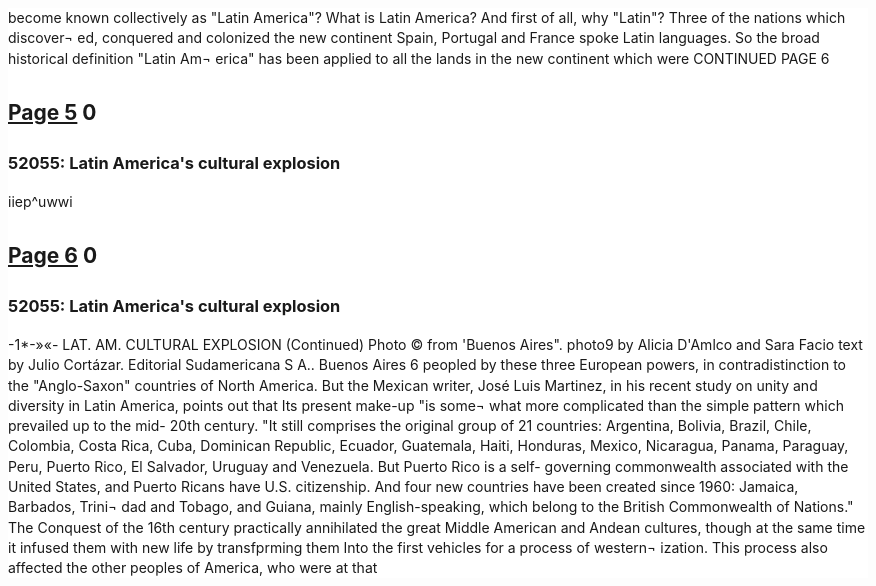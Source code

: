 become known collectively as "Latin
America"? What is Latin America?
And first of all, why "Latin"?
Three of the nations which discover¬
ed, conquered and colonized the new
continent Spain, Portugal and France
spoke Latin languages. So the
broad historical definition "Latin Am¬
erica" has been applied to all the lands
in the new continent which were
CONTINUED PAGE 6

## [Page 5](078274engo.pdf#page=5) 0

### 52055: Latin America's cultural explosion

iiep^uwwi

## [Page 6](078274engo.pdf#page=6) 0

### 52055: Latin America's cultural explosion

-1*-»«-
LAT. AM. CULTURAL EXPLOSION (Continued)
Photo © from 'Buenos Aires". photo9 by Alicia D'Amlco and Sara Facio
text by Julio Cortázar. Editorial Sudamericana S A.. Buenos Aires
6
peopled by these three European
powers, in contradistinction to the
"Anglo-Saxon" countries of North
America.
But the Mexican writer, José Luis
Martinez, in his recent study on unity
and diversity in Latin America, points
out that Its present make-up "is some¬
what more complicated than the simple
pattern which prevailed up to the mid-
20th century.
"It still comprises the original group
of 21 countries: Argentina, Bolivia,
Brazil, Chile, Colombia, Costa Rica,
Cuba, Dominican Republic, Ecuador,
Guatemala, Haiti, Honduras, Mexico,
Nicaragua, Panama, Paraguay, Peru,
Puerto Rico, El Salvador, Uruguay and
Venezuela. But Puerto Rico is a self-
governing commonwealth associated
with the United States, and Puerto
Ricans have U.S. citizenship. And
four new countries have been created
since 1960: Jamaica, Barbados, Trini¬
dad and Tobago, and Guiana, mainly
English-speaking, which belong to the
British Commonwealth of Nations."
The Conquest of the 16th century
practically annihilated the great Middle
American and Andean cultures, though
at the same time it infused them with
new life by transfprming them Into the
first vehicles for a process of western¬
ization.
This process also affected the other
peoples of America, who were at that